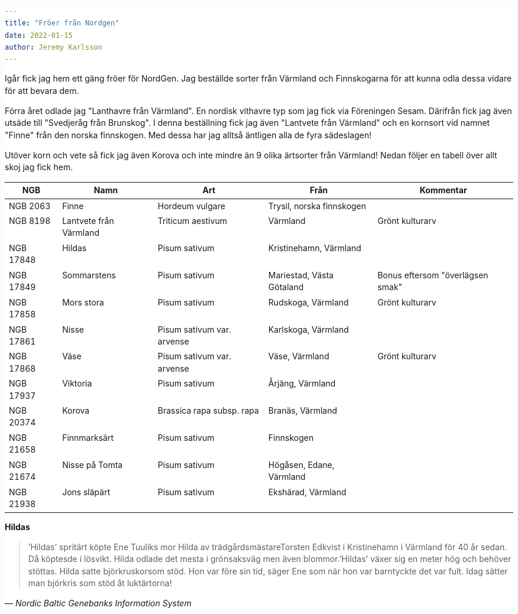 ```yaml
---
title: "Fröer från Nordgen"
date: 2022-01-15
author: Jeremy Karlsson
---
```


Igår fick jag hem ett gäng fröer för NordGen. Jag beställde sorter från Värmland och Finnskogarna för att kunna odla dessa vidare för att bevara dem.

Förra året odlade jag "Lanthavre från Värmland". En nordisk vithavre typ som jag fick via Föreningen Sesam. Därifrån fick jag även utsäde till "Svedjeråg från Brunskog". I denna beställning fick jag även "Lantvete från Värmland" och en kornsort vid namnet "Finne" från den norska finnskogen. Med dessa har jag alltså äntligen alla de fyra sädeslagen!

Utöver korn och vete så fick jag även Korova och inte mindre än 9 olika ärtsorter från Värmland! Nedan följer en tabell över allt skoj jag fick hem.

| NGB      | Namn | Art | Från | Kommentar |
| ----------- | ----------- | ----------- | ----------- | ----------- |
| NGB 2063 | Finne | Hordeum vulgare | Trysil, norska finnskogen |  |
| NGB 8198 | Lantvete från Värmland | Triticum aestivum | Värmland | Grönt kulturarv |
| NGB 17848 | Hildas | Pisum sativum | Kristinehamn, Värmland | |
| NGB 17849 | Sommarstens | Pisum sativum | Mariestad, Västa Götaland | Bonus eftersom "överlägsen smak"  |
| NGB 17858 | Mors stora | Pisum sativum | Rudskoga, Värmland | Grönt kulturarv |
| NGB 17861 | Nisse | Pisum sativum var. arvense | Karlskoga, Värmland | |
| NGB 17868 | Väse | Pisum sativum var. arvense | Väse, Värmland | Grönt kulturarv |
| NGB 17937 | Viktoria | Pisum sativum | Årjäng, Värmland | |
| NGB 20374 | Korova | Brassica rapa subsp. rapa | Branäs, Värmland | |
| NGB 21658 | Finnmarksärt | Pisum sativum | Finnskogen | |
| NGB 21674 | Nisse på Tomta | Pisum sativum | Högåsen, Edane, Värmland | |
| NGB 21938 | Jons släpärt | Pisum sativum | Ekshärad, Värmland | |


<strong>Hildas</strong>
<blockquote>
’Hildas’ spritärt köpte Ene Tuuliks mor Hilda av trädgårdsmästareTorsten Edkvist i Kristinehamn i Värmland för 40 år sedan. Då köptesde i lösvikt. Hilda odlade det mesta i grönsaksväg men även blommor.’Hildas’ växer sig en meter hög och behöver stöttas. Hilda satte björkruskorsom stöd. Hon var före sin tid, säger Ene som när hon var barntyckte det var fult. Idag sätter man björkris som stöd åt luktärtorna!
</blockquote>
<cite>— Nordic Baltic Genebanks Information System</cite>

